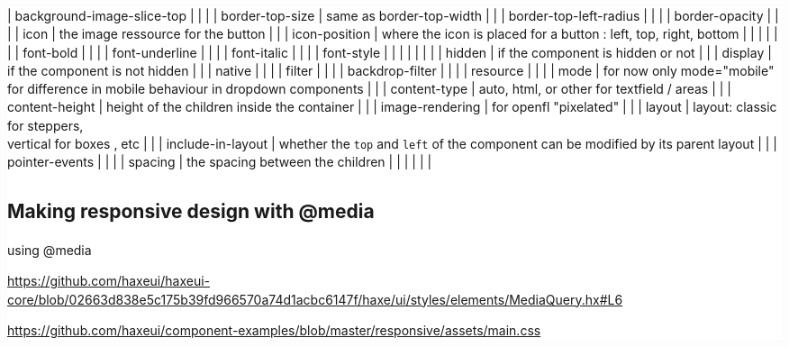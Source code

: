 | background-image-slice-top |                                                              |         |
| border-top-size            | same as border-top-width                                     |         |
| border-top-left-radius     |                                                              |         |
| border-opacity             |                                                              |         |
| icon                       | the image ressource for the button                           |         |
| icon-position              | where the icon is placed for a button : left, top, right, bottom |         |
|                            |                                                              |         |
| font-bold                  |                                                              |         |
| font-underline             |                                                              |         |
| font-italic                |                                                              |         |
| font-style                 |                                                              |         |
|                            |                                                              |         |
| hidden                     | if the component is hidden or not                            |         |
| display                    | if the component is  not hidden                              |         |
| native                     |                                                              |         |
| filter                     |                                                              |         |
| backdrop-filter            |                                                              |         |
| resource                   |                                                              |         |
| mode                       | for now only mode="mobile" for difference in mobile behaviour in dropdown components |         |
| content-type               | auto, html, or other   for textfield / areas                 |         |
| content-height             | height of the children inside the container                  |         |
| image-rendering            | for openfl "pixelated"                                       |         |
| layout                     | layout: classic  for steppers, <br />vertical for boxes , etc |         |
| include-in-layout          | whether the `top` and `left` of the component can be modified by its parent layout |         |
| pointer-events             |                                                              |         |
| spacing                    | the spacing between the children                             |         |
|                            |                                                              |         |



## Making responsive design with @media

using @media



https://github.com/haxeui/haxeui-core/blob/02663d838e5c175b39fd966570a74d1acbc6147f/haxe/ui/styles/elements/MediaQuery.hx#L6

https://github.com/haxeui/component-examples/blob/master/responsive/assets/main.css
